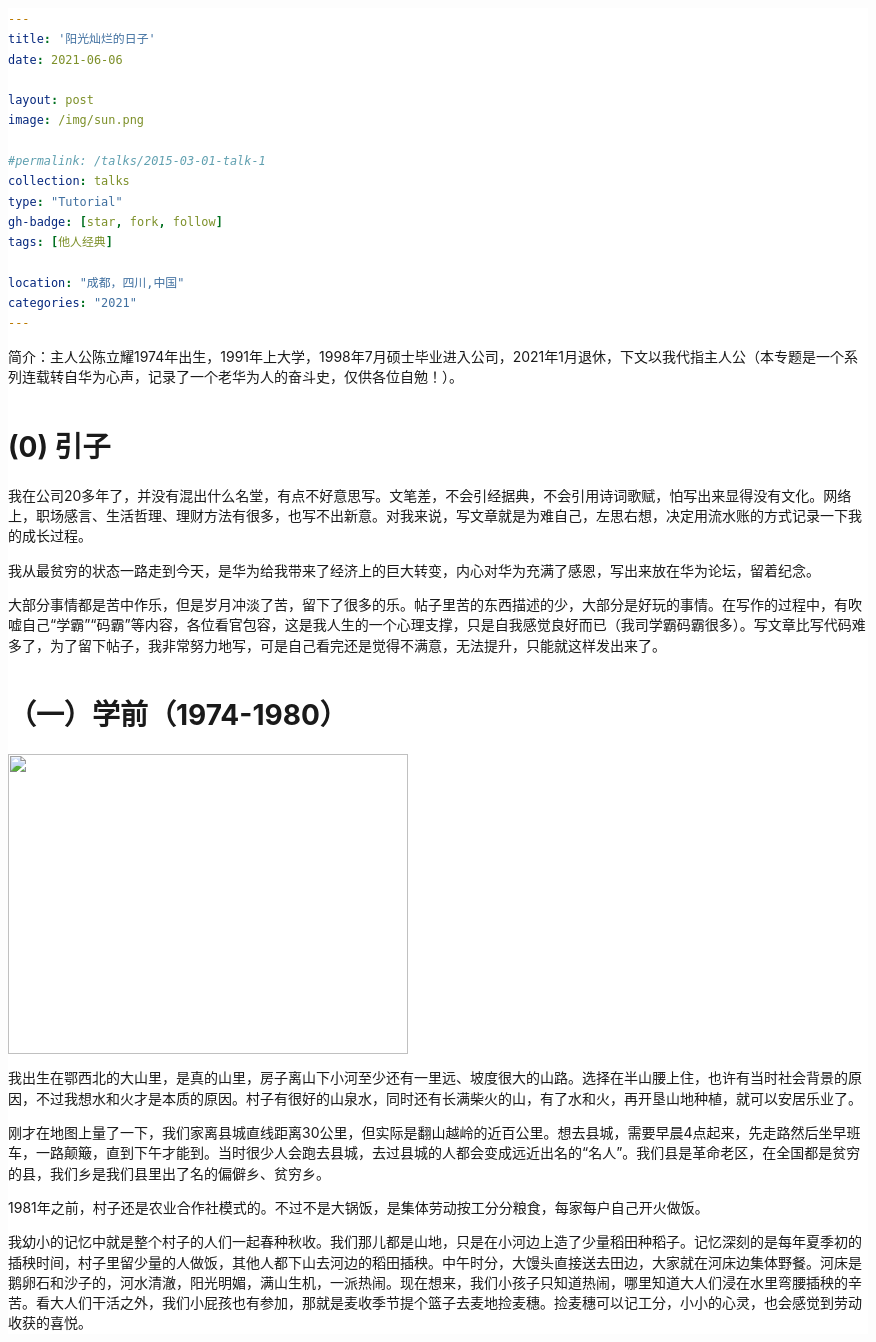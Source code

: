 ```yaml
---
title: '阳光灿烂的日子'
date: 2021-06-06

layout: post
image: /img/sun.png

#permalink: /talks/2015-03-01-talk-1
collection: talks
type: "Tutorial"
gh-badge: [star, fork, follow]
tags: [他人经典]

location: "成都，四川,中国"
categories: "2021"
---
```


简介：主人公陈立耀1974年出生，1991年上大学，1998年7月硕士毕业进入公司，2021年1月退休，下文以我代指主人公（本专题是一个系列连载转自华为心声，记录了一个老华为人的奋斗史，仅供各位自勉！）。

# (0) 引子

我在公司20多年了，并没有混出什么名堂，有点不好意思写。文笔差，不会引经据典，不会引用诗词歌赋，怕写出来显得没有文化。网络上，职场感言、生活哲理、理财方法有很多，也写不出新意。对我来说，写文章就是为难自己，左思右想，决定用流水账的方式记录一下我的成长过程。


我从最贫穷的状态一路走到今天，是华为给我带来了经济上的巨大转变，内心对华为充满了感恩，写出来放在华为论坛，留着纪念。


大部分事情都是苦中作乐，但是岁月冲淡了苦，留下了很多的乐。帖子里苦的东西描述的少，大部分是好玩的事情。在写作的过程中，有吹嘘自己“学霸”“码霸”等内容，各位看官包容，这是我人生的一个心理支撑，只是自我感觉良好而已（我司学霸码霸很多）。写文章比写代码难多了，为了留下帖子，我非常努力地写，可是自己看完还是觉得不满意，无法提升，只能就这样发出来了。


# （一）学前（1974-1980）

<img src="https://chaoxiyan1225.github.io/img/blog/ygcl/yg1.jpg" align="center" height="300" width="400">

我出生在鄂西北的大山里，是真的山里，房子离山下小河至少还有一里远、坡度很大的山路。选择在半山腰上住，也许有当时社会背景的原因，不过我想水和火才是本质的原因。村子有很好的山泉水，同时还有长满柴火的山，有了水和火，再开垦山地种植，就可以安居乐业了。
    

刚才在地图上量了一下，我们家离县城直线距离30公里，但实际是翻山越岭的近百公里。想去县城，需要早晨4点起来，先走路然后坐早班车，一路颠簸，直到下午才能到。当时很少人会跑去县城，去过县城的人都会变成远近出名的“名人”。我们县是革命老区，在全国都是贫穷的县，我们乡是我们县里出了名的偏僻乡、贫穷乡。

    

1981年之前，村子还是农业合作社模式的。不过不是大锅饭，是集体劳动按工分分粮食，每家每户自己开火做饭。

    

我幼小的记忆中就是整个村子的人们一起春种秋收。我们那儿都是山地，只是在小河边上造了少量稻田种稻子。记忆深刻的是每年夏季初的插秧时间，村子里留少量的人做饭，其他人都下山去河边的稻田插秧。中午时分，大馒头直接送去田边，大家就在河床边集体野餐。河床是鹅卵石和沙子的，河水清澈，阳光明媚，满山生机，一派热闹。现在想来，我们小孩子只知道热闹，哪里知道大人们浸在水里弯腰插秧的辛苦。看大人们干活之外，我们小屁孩也有参加，那就是麦收季节提个篮子去麦地捡麦穗。捡麦穗可以记工分，小小的心灵，也会感觉到劳动收获的喜悦。
    
